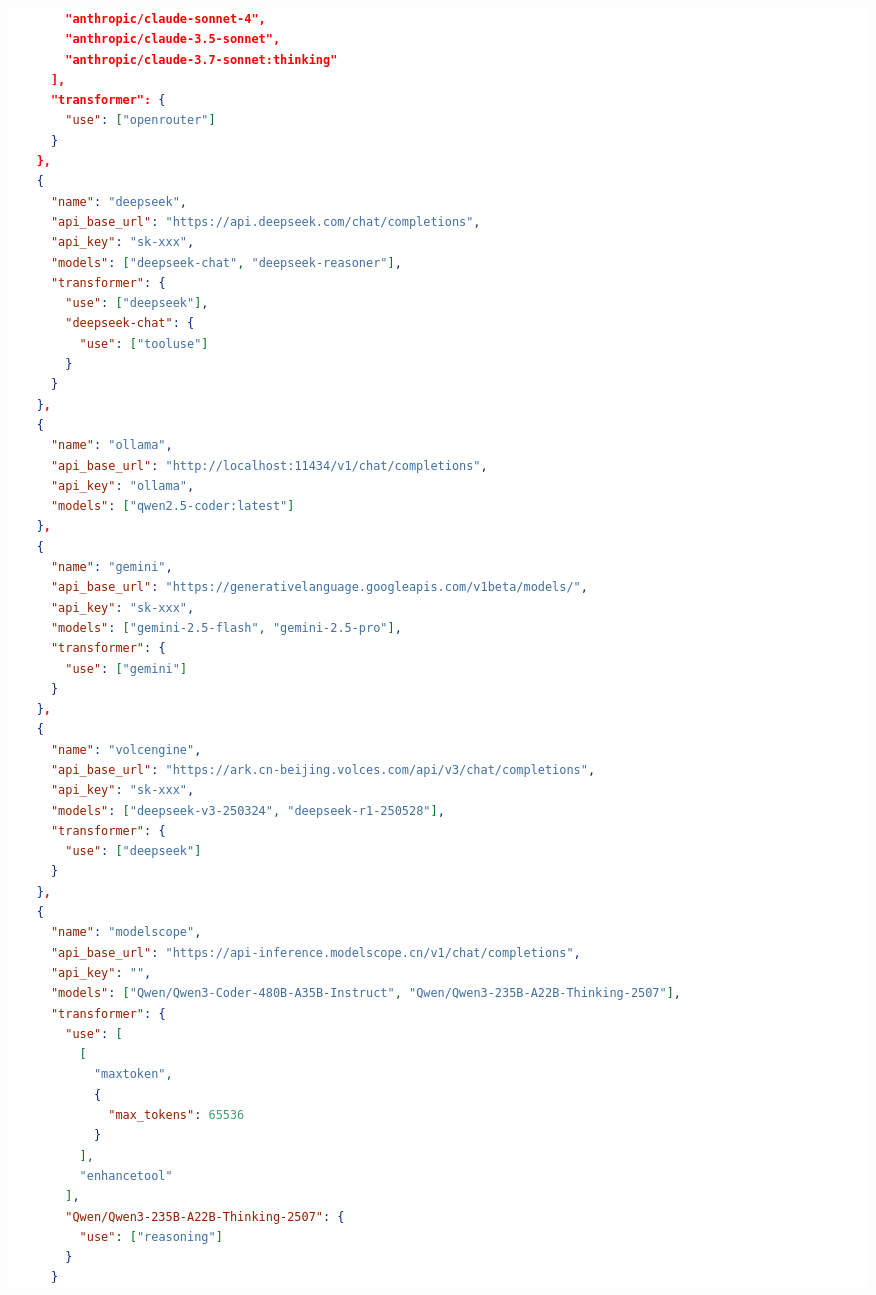 ```json
        "anthropic/claude-sonnet-4",
        "anthropic/claude-3.5-sonnet",
        "anthropic/claude-3.7-sonnet:thinking"
      ],
      "transformer": {
        "use": ["openrouter"]
      }
    },
    {
      "name": "deepseek",
      "api_base_url": "https://api.deepseek.com/chat/completions",
      "api_key": "sk-xxx",
      "models": ["deepseek-chat", "deepseek-reasoner"],
      "transformer": {
        "use": ["deepseek"],
        "deepseek-chat": {
          "use": ["tooluse"]
        }
      }
    },
    {
      "name": "ollama",
      "api_base_url": "http://localhost:11434/v1/chat/completions",
      "api_key": "ollama",
      "models": ["qwen2.5-coder:latest"]
    },
    {
      "name": "gemini",
      "api_base_url": "https://generativelanguage.googleapis.com/v1beta/models/",
      "api_key": "sk-xxx",
      "models": ["gemini-2.5-flash", "gemini-2.5-pro"],
      "transformer": {
        "use": ["gemini"]
      }
    },
    {
      "name": "volcengine",
      "api_base_url": "https://ark.cn-beijing.volces.com/api/v3/chat/completions",
      "api_key": "sk-xxx",
      "models": ["deepseek-v3-250324", "deepseek-r1-250528"],
      "transformer": {
        "use": ["deepseek"]
      }
    },
    {
      "name": "modelscope",
      "api_base_url": "https://api-inference.modelscope.cn/v1/chat/completions",
      "api_key": "",
      "models": ["Qwen/Qwen3-Coder-480B-A35B-Instruct", "Qwen/Qwen3-235B-A22B-Thinking-2507"],
      "transformer": {
        "use": [
          [
            "maxtoken",
            {
              "max_tokens": 65536
            }
          ],
          "enhancetool"
        ],
        "Qwen/Qwen3-235B-A22B-Thinking-2507": {
          "use": ["reasoning"]
        }
      }
```